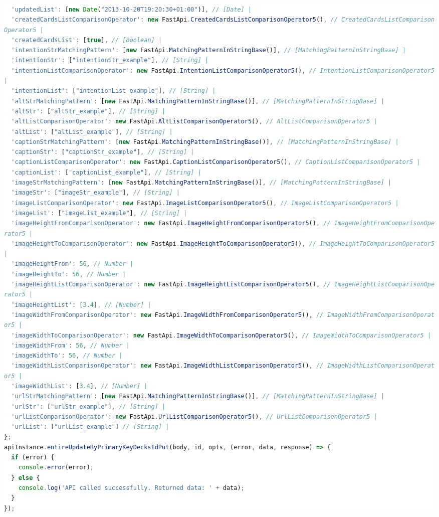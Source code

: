 ```javascript
  'updatedList': [new Date("2013-10-20T19:20:30+01:00")], // [Date] | 
  'createdCardsListComparisonOperator': new FastApi.CreatedCardsListComparisonOperator5(), // CreatedCardsListComparisonOperator5 | 
  'createdCardsList': [true], // [Boolean] | 
  'intentionStrMatchingPattern': [new FastApi.MatchingPatternInStringBase()], // [MatchingPatternInStringBase] | 
  'intentionStr': ["intentionStr_example"], // [String] | 
  'intentionListComparisonOperator': new FastApi.IntentionListComparisonOperator5(), // IntentionListComparisonOperator5 | 
  'intentionList': ["intentionList_example"], // [String] | 
  'altStrMatchingPattern': [new FastApi.MatchingPatternInStringBase()], // [MatchingPatternInStringBase] | 
  'altStr': ["altStr_example"], // [String] | 
  'altListComparisonOperator': new FastApi.AltListComparisonOperator5(), // AltListComparisonOperator5 | 
  'altList': ["altList_example"], // [String] | 
  'captionStrMatchingPattern': [new FastApi.MatchingPatternInStringBase()], // [MatchingPatternInStringBase] | 
  'captionStr': ["captionStr_example"], // [String] | 
  'captionListComparisonOperator': new FastApi.CaptionListComparisonOperator5(), // CaptionListComparisonOperator5 | 
  'captionList': ["captionList_example"], // [String] | 
  'imageStrMatchingPattern': [new FastApi.MatchingPatternInStringBase()], // [MatchingPatternInStringBase] | 
  'imageStr': ["imageStr_example"], // [String] | 
  'imageListComparisonOperator': new FastApi.ImageListComparisonOperator5(), // ImageListComparisonOperator5 | 
  'imageList': ["imageList_example"], // [String] | 
  'imageHeightFromComparisonOperator': new FastApi.ImageHeightFromComparisonOperator5(), // ImageHeightFromComparisonOperator5 | 
  'imageHeightToComparisonOperator': new FastApi.ImageHeightToComparisonOperator5(), // ImageHeightToComparisonOperator5 | 
  'imageHeightFrom': 56, // Number | 
  'imageHeightTo': 56, // Number | 
  'imageHeightListComparisonOperator': new FastApi.ImageHeightListComparisonOperator5(), // ImageHeightListComparisonOperator5 | 
  'imageHeightList': [3.4], // [Number] | 
  'imageWidthFromComparisonOperator': new FastApi.ImageWidthFromComparisonOperator5(), // ImageWidthFromComparisonOperator5 | 
  'imageWidthToComparisonOperator': new FastApi.ImageWidthToComparisonOperator5(), // ImageWidthToComparisonOperator5 | 
  'imageWidthFrom': 56, // Number | 
  'imageWidthTo': 56, // Number | 
  'imageWidthListComparisonOperator': new FastApi.ImageWidthListComparisonOperator5(), // ImageWidthListComparisonOperator5 | 
  'imageWidthList': [3.4], // [Number] | 
  'urlStrMatchingPattern': [new FastApi.MatchingPatternInStringBase()], // [MatchingPatternInStringBase] | 
  'urlStr': ["urlStr_example"], // [String] | 
  'urlListComparisonOperator': new FastApi.UrlListComparisonOperator5(), // UrlListComparisonOperator5 | 
  'urlList': ["urlList_example"] // [String] | 
};
apiInstance.entireUpdateByPrimaryKeyDecksIdPut(body, id, opts, (error, data, response) => {
  if (error) {
    console.error(error);
  } else {
    console.log('API called successfully. Returned data: ' + data);
  }
});
```
